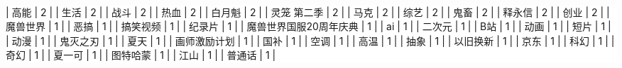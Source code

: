 | 高能 | 2 |
| 生活 | 2 |
| 战斗 | 2 |
| 热血 | 2 |
| 白月魁 | 2 |
| 灵笼 第二季 | 2 |
| 马克 | 2 |
| 综艺 | 2 |
| 鬼畜 | 2 |
| 释永信 | 2 |
| 创业 | 2 |
| 魔兽世界 | 1 |
| 恶搞 | 1 |
| 搞笑视频 | 1 |
| 纪录片 | 1 |
| 魔兽世界国服20周年庆典 | 1 |
| ai | 1 |
| 二次元 | 1 |
| B站 | 1 |
| 动画 | 1 |
| 短片 | 1 |
| 动漫 | 1 |
| 鬼灭之刃 | 1 |
| 夏天 | 1 |
| 画师激励计划 | 1 |
| 国补 | 1 |
| 空调 | 1 |
| 高温 | 1 |
| 抽象 | 1 |
| 以旧换新 | 1 |
| 京东 | 1 |
| 科幻 | 1 |
| 奇幻 | 1 |
| 夏一可 | 1 |
| 图特哈蒙 | 1 |
| 江山 | 1 |
| 普通话 | 1 |